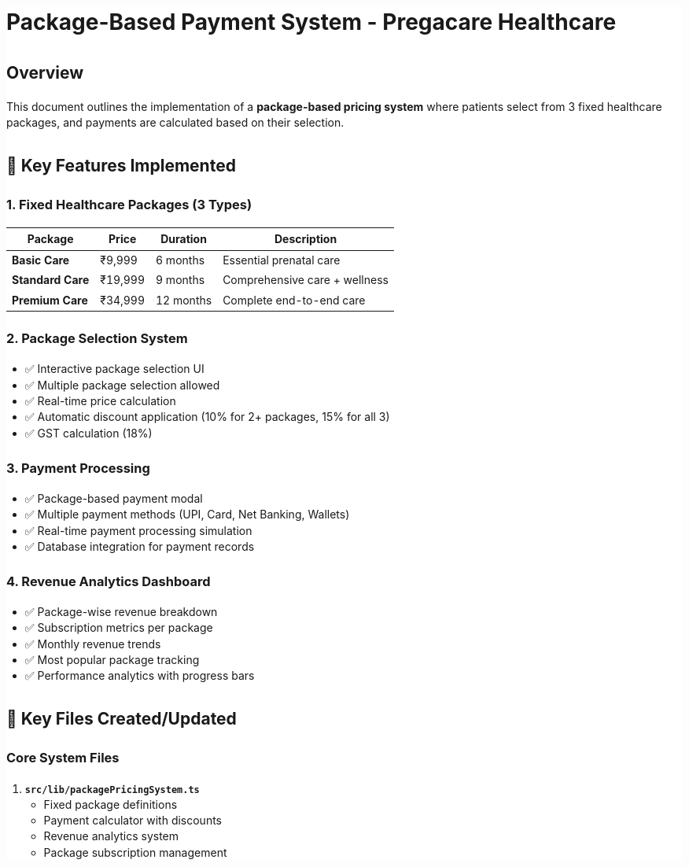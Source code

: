 # Package-Based Payment System - Pregacare Healthcare

## Overview
This document outlines the implementation of a **package-based pricing system** where patients select from 3 fixed healthcare packages, and payments are calculated based on their selection.

## 🎯 Key Features Implemented

### 1. Fixed Healthcare Packages (3 Types)

| Package | Price | Duration | Description |
|---------|--------|----------|-------------|
| **Basic Care** | ₹9,999 | 6 months | Essential prenatal care |
| **Standard Care** | ₹19,999 | 9 months | Comprehensive care + wellness |
| **Premium Care** | ₹34,999 | 12 months | Complete end-to-end care |

### 2. Package Selection System
- ✅ Interactive package selection UI
- ✅ Multiple package selection allowed
- ✅ Real-time price calculation
- ✅ Automatic discount application (10% for 2+ packages, 15% for all 3)
- ✅ GST calculation (18%)

### 3. Payment Processing
- ✅ Package-based payment modal
- ✅ Multiple payment methods (UPI, Card, Net Banking, Wallets)
- ✅ Real-time payment processing simulation
- ✅ Database integration for payment records

### 4. Revenue Analytics Dashboard
- ✅ Package-wise revenue breakdown
- ✅ Subscription metrics per package
- ✅ Monthly revenue trends
- ✅ Most popular package tracking
- ✅ Performance analytics with progress bars

## 📁 Key Files Created/Updated

### Core System Files
1. **`src/lib/packagePricingSystem.ts`**
   - Fixed package definitions
   - Payment calculator with discounts
   - Revenue analytics system
   - Package subscription management
